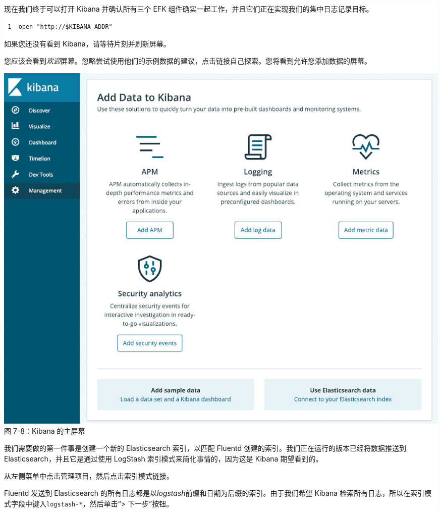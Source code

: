 现在我们终于可以打开 Kibana 并确认所有三个 EFK 组件确实一起工作，并且它们正在实现我们的集中日志记录目标。

```
 1  open "http://$KIBANA_ADDR"
```

如果您还没有看到 Kibana，请等待片刻并刷新屏幕。

您应该会看到*欢迎*屏幕。忽略尝试使用他们的示例数据的建议，点击链接自己探索。您将看到允许您添加数据的屏幕。

![](img/f1a8a6ea-94ef-40e8-861b-d7d04f0a6dc5.png)图 7-8：Kibana 的主屏幕

我们需要做的第一件事是创建一个新的 Elasticsearch 索引，以匹配 Fluentd 创建的索引。我们正在运行的版本已经将数据推送到 Elasticsearch，并且它是通过使用 LogStash 索引模式来简化事情的，因为这是 Kibana 期望看到的。

从左侧菜单中点击管理项目，然后点击索引模式链接。

Fluentd 发送到 Elasticsearch 的所有日志都是以*logstash*前缀和日期为后缀的索引。由于我们希望 Kibana 检索所有日志，所以在索引模式字段中键入`logstash-*`，然后单击“> 下一步”按钮。
